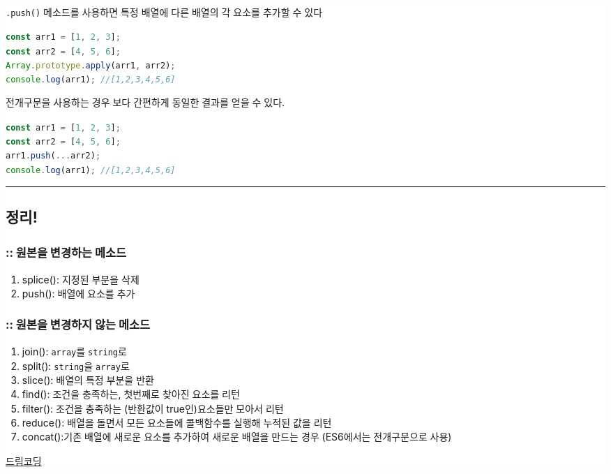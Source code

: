 `.push()` 메소드를 사용하면 특정 배열에 다른 배열의 각 요소를 추가할 수 있다

```js
const arr1 = [1, 2, 3];
const arr2 = [4, 5, 6];
Array.prototype.apply(arr1, arr2);
console.log(arr1); //[1,2,3,4,5,6]
```

전개구문을 사용하는 경우 보다 간편하게 동일한 결과를 얻을 수 있다.

```js
const arr1 = [1, 2, 3];
const arr2 = [4, 5, 6];
arr1.push(...arr2);
console.log(arr1); //[1,2,3,4,5,6]
```

---

## 정리!

### :: 원본을 변경하는 메소드

1. splice(): 지정된 부분을 삭제
2. push(): 배열에 요소를 추가

### :: 원본을 변경하지 않는 메소드

1. join(): `array`를 `string`로
2. split(): `string`을 `array`로
3. slice(): 배열의 특정 부분을 반환
4. find(): 조건을 충족하는, 첫번째로 찾아진 요소를 리턴
5. filter(): 조건을 충족하는 (반환값이 true인)요소들만 모아서 리턴
6. reduce(): 배열을 돌면서 모든 요소들에 콜백함수를 실행해 누적된 값을 리턴
7. concat():기존 배열에 새로운 요소를 추가하여 새로운 배열을 만드는 경우 (ES6에서는 전개구문으로 사용)

[드림코딩](https://www.youtube.com/watch?v=3CUjtKJ7PJg&list=PLv2d7VI9OotTVOL4QmPfvJWPJvkmv6h-2&index=9/)
